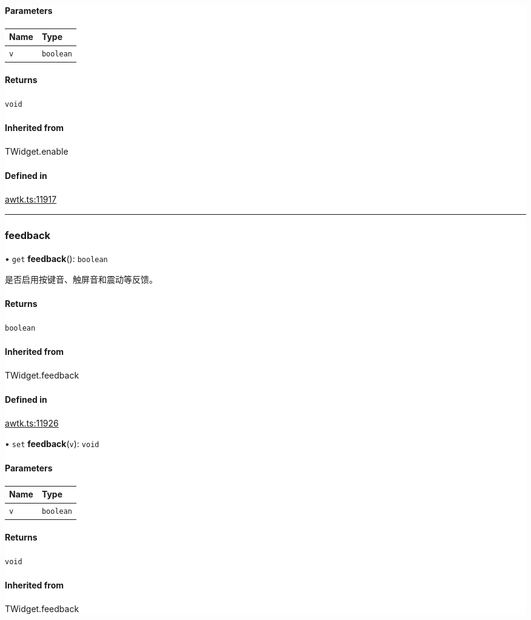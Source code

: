#### Parameters

| Name | Type |
| :------ | :------ |
| `v` | `boolean` |

#### Returns

`void`

#### Inherited from

TWidget.enable

#### Defined in

[awtk.ts:11917](https://github.com/zlgopen/awtk-binding/blob/25012c6/tools/code_gen/js/output/awtk.ts#L11917)

___

### feedback

• `get` **feedback**(): `boolean`

是否启用按键音、触屏音和震动等反馈。

#### Returns

`boolean`

#### Inherited from

TWidget.feedback

#### Defined in

[awtk.ts:11926](https://github.com/zlgopen/awtk-binding/blob/25012c6/tools/code_gen/js/output/awtk.ts#L11926)

• `set` **feedback**(`v`): `void`

#### Parameters

| Name | Type |
| :------ | :------ |
| `v` | `boolean` |

#### Returns

`void`

#### Inherited from

TWidget.feedback
